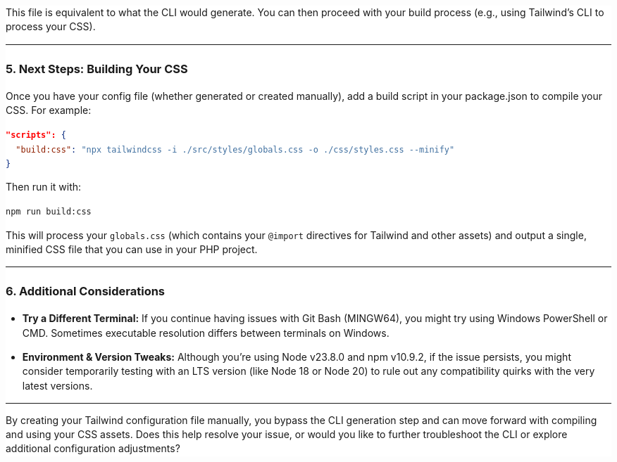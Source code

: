This file is equivalent to what the CLI would generate. You can then proceed with your build process (e.g., using Tailwind’s CLI to process your CSS).

---

### 5. Next Steps: Building Your CSS

Once you have your config file (whether generated or created manually), add a build script in your package.json to compile your CSS. For example:

```json
"scripts": {
  "build:css": "npx tailwindcss -i ./src/styles/globals.css -o ./css/styles.css --minify"
}
```

Then run it with:

```bash
npm run build:css
```

This will process your `globals.css` (which contains your `@import` directives for Tailwind and other assets) and output a single, minified CSS file that you can use in your PHP project.

---

### 6. Additional Considerations

- **Try a Different Terminal:**
  If you continue having issues with Git Bash (MINGW64), you might try using Windows PowerShell or CMD. Sometimes executable resolution differs between terminals on Windows.

- **Environment & Version Tweaks:**
  Although you’re using Node v23.8.0 and npm v10.9.2, if the issue persists, you might consider temporarily testing with an LTS version (like Node 18 or Node 20) to rule out any compatibility quirks with the very latest versions.

---

By creating your Tailwind configuration file manually, you bypass the CLI generation step and can move forward with compiling and using your CSS assets. Does this help resolve your issue, or would you like to further troubleshoot the CLI or explore additional configuration adjustments?
